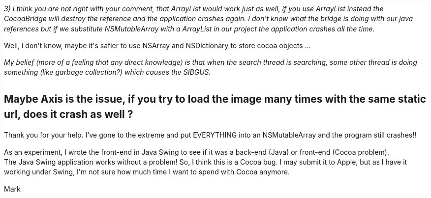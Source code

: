 *3) I think you are not right with your comment, that ArrayList would work just
as well, if you use ArrayList instead the CocoaBridge will destroy the
reference and the application crashes again. I don't know what the bridge is
doing with our java references but if we substitute NSMutableArray with a
ArrayList in our project the application crashes all the time.*

Well, i don't know, maybe it's safier to use NSArray and NSDictionary to store cocoa objects ...

*My belief (more of a feeling that any direct knowledge) is that when the search thread is searching, some other thread is doing something (like garbage collection?) which causes the SIBGUS.*

Maybe Axis is the issue, if you try to load the image many times with the same static url, does it crash as well ?
----
Thank you for your help.  I've gone to the extreme and put EVERYTHING into an NSMutableArray and the program still crashes!!

As an experiment, I wrote the front-end in Java Swing to see if it was a back-end (Java) or front-end (Cocoa problem).  
The Java Swing application works without a problem!
So, I think this is a Cocoa bug.  I may submit it to Apple, but as I have it working under Swing, I'm not sure how much time I want to spend with Cocoa anymore.

Mark

